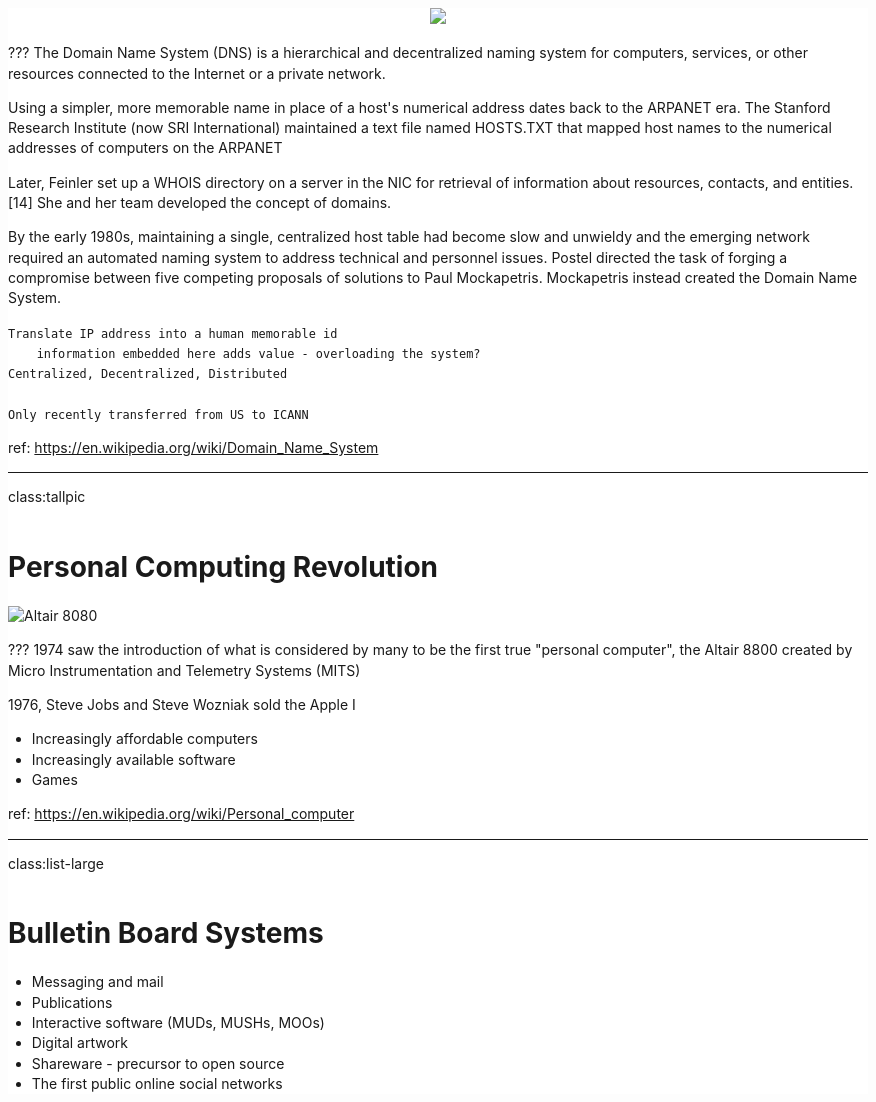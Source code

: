 <p align=center>
<img src="../media/dns.gif" style="width:60%">
</p>

???
The Domain Name System (DNS) is a hierarchical and decentralized naming system for computers, services, or other resources connected to the Internet or a private network.

Using a simpler, more memorable name in place of a host's numerical address dates back to the ARPANET era. The Stanford Research Institute (now SRI International) maintained a text file named HOSTS.TXT that mapped host names to the numerical addresses of computers on the ARPANET

Later, Feinler set up a WHOIS directory on a server in the NIC for retrieval of information about resources, contacts, and entities.[14] She and her team developed the concept of domains.

By the early 1980s, maintaining a single, centralized host table had become slow and unwieldy and the emerging network required an automated naming system to address technical and personnel issues. Postel directed the task of forging a compromise between five competing proposals of solutions to Paul Mockapetris. Mockapetris instead created the Domain Name System.

    Translate IP address into a human memorable id
        information embedded here adds value - overloading the system?
    Centralized, Decentralized, Distributed

    Only recently transferred from US to ICANN

ref: https://en.wikipedia.org/wiki/Domain_Name_System

---
class:tallpic
# Personal Computing Revolution

![Altair 8080](../media/Altair_8800_Computer.jpg)

???
1974 saw the introduction of what is considered by many to be the first true "personal computer", the Altair 8800 created by Micro Instrumentation and Telemetry Systems (MITS)

1976, Steve Jobs and Steve Wozniak sold the Apple I 

* Increasingly affordable computers
* Increasingly available software
* Games

ref: https://en.wikipedia.org/wiki/Personal_computer

---
class:list-large
# Bulletin Board Systems

* Messaging and mail
* Publications
* Interactive software (MUDs, MUSHs, MOOs)
* Digital artwork
* Shareware - precursor to open source
* The first public online social networks
